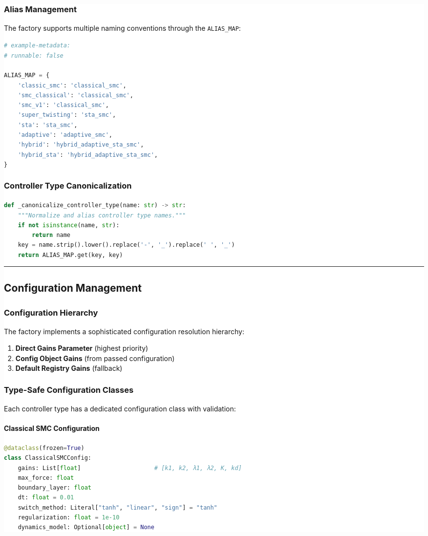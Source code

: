 ### Alias Management

The factory supports multiple naming conventions through the `ALIAS_MAP`:

```python
# example-metadata:
# runnable: false

ALIAS_MAP = {
    'classic_smc': 'classical_smc',
    'smc_classical': 'classical_smc',
    'smc_v1': 'classical_smc',
    'super_twisting': 'sta_smc',
    'sta': 'sta_smc',
    'adaptive': 'adaptive_smc',
    'hybrid': 'hybrid_adaptive_sta_smc',
    'hybrid_sta': 'hybrid_adaptive_sta_smc',
}
```

### Controller Type Canonicalization

```python
def _canonicalize_controller_type(name: str) -> str:
    """Normalize and alias controller type names."""
    if not isinstance(name, str):
        return name
    key = name.strip().lower().replace('-', '_').replace(' ', '_')
    return ALIAS_MAP.get(key, key)
```

---

## Configuration Management

### Configuration Hierarchy

The factory implements a sophisticated configuration resolution hierarchy:

1. **Direct Gains Parameter** (highest priority)
2. **Config Object Gains** (from passed configuration)
3. **Default Registry Gains** (fallback)

### Type-Safe Configuration Classes

Each controller type has a dedicated configuration class with validation:

#### Classical SMC Configuration

```python
@dataclass(frozen=True)
class ClassicalSMCConfig:
    gains: List[float]                     # [k1, k2, λ1, λ2, K, kd]
    max_force: float
    boundary_layer: float
    dt: float = 0.01
    switch_method: Literal["tanh", "linear", "sign"] = "tanh"
    regularization: float = 1e-10
    dynamics_model: Optional[object] = None
```
